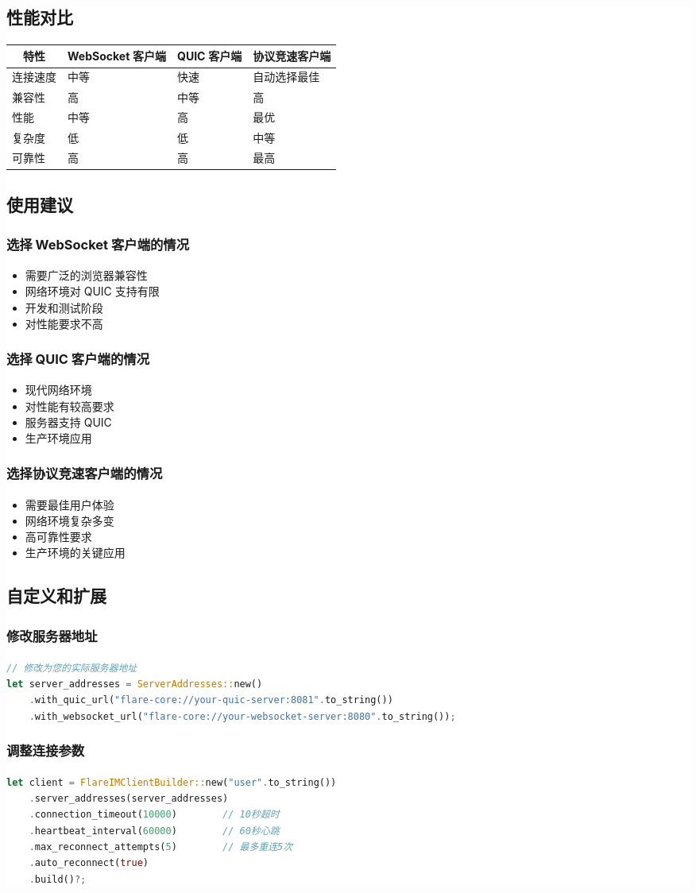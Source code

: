 ## 性能对比

| 特性 | WebSocket 客户端 | QUIC 客户端 | 协议竞速客户端 |
|------|------------------|-------------|----------------|
| 连接速度 | 中等 | 快速 | 自动选择最佳 |
| 兼容性 | 高 | 中等 | 高 |
| 性能 | 中等 | 高 | 最优 |
| 复杂度 | 低 | 低 | 中等 |
| 可靠性 | 高 | 高 | 最高 |

## 使用建议

### 选择 WebSocket 客户端的情况
- 需要广泛的浏览器兼容性
- 网络环境对 QUIC 支持有限
- 开发和测试阶段
- 对性能要求不高

### 选择 QUIC 客户端的情况
- 现代网络环境
- 对性能有较高要求
- 服务器支持 QUIC
- 生产环境应用

### 选择协议竞速客户端的情况
- 需要最佳用户体验
- 网络环境复杂多变
- 高可靠性要求
- 生产环境的关键应用

## 自定义和扩展

### 修改服务器地址
```rust
// 修改为您的实际服务器地址
let server_addresses = ServerAddresses::new()
    .with_quic_url("flare-core://your-quic-server:8081".to_string())
    .with_websocket_url("flare-core://your-websocket-server:8080".to_string());
```

### 调整连接参数
```rust
let client = FlareIMClientBuilder::new("user".to_string())
    .server_addresses(server_addresses)
    .connection_timeout(10000)        // 10秒超时
    .heartbeat_interval(60000)        // 60秒心跳
    .max_reconnect_attempts(5)        // 最多重连5次
    .auto_reconnect(true)
    .build()?;
```
